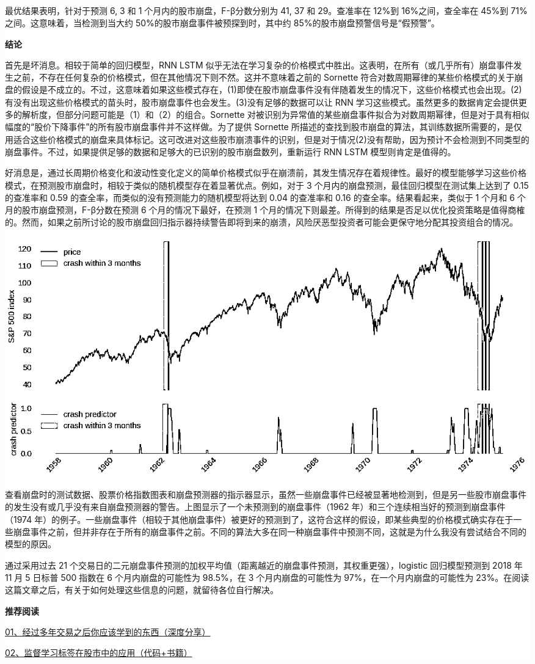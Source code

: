最优结果表明，针对于预测 6, 3 和 1 个月内的股市崩盘，F-β分数分别为 41, 37 和 29。查准率在 12%到 16%之间，查全率在 45%到 71%之间。这意味着，当检测到当大约 50%的股市崩盘事件被预探到时，其中约 85%的股市崩盘预警信号是“假预警”。

**结论**

首先是坏消息。相较于简单的回归模型，RNN LSTM 似乎无法在学习复杂的价格模式中胜出。这表明，在所有（或几乎所有）崩盘事件发生之前，不存在任何复杂的价格模式，但在其他情况下则不然。这并不意味着之前的 Sornette 符合对数周期幂律的某些价格模式的关于崩盘的假设是不成立的。不过，这意味着如果这些模式存在，(1)即使在股市崩盘事件没有伴随着发生的情况下，这些价格模式也会出现。(2)有没有出现这些价格模式的苗头时，股市崩盘事件也会发生。(3)没有足够的数据可以让 RNN 学习这些模式。虽然更多的数据肯定会提供更多的解析度，但部分问题可能是（1）和（2）的组合。Sornette 对被识别为异常值的某些崩盘事件拟合为对数周期幂律，但是对于具有相似幅度的“股价下降事件”的所有股市崩盘事件并不这样做。为了提供 Sornette 所描述的查找到股市崩盘的算法，其训练数据所需要的，是仅用适合这些价格模式的崩盘来具体标记。这可改进对这些股市崩溃事件的识别，但是对于情况(2)没有帮助，因为预计不会检测到不同类型的崩盘事件。不过，如果提供足够的数据和足够大的已识别的股市崩盘数列，重新运行 RNN LSTM 模型则肯定是值得的。

好消息是，通过长周期价格变化和波动性变化定义的简单价格模式似乎在崩溃前，其发生情况存在着规律性。最好的模型能够学习这些价格模式，在预测股市崩盘时，相较于类似的随机模型存在着显著优点。例如，对于 3 个月内的崩盘预测，最佳回归模型在测试集上达到了 0.15 的查准率和 0.59 的查全率，而类似的没有预测能力的随机模型将达到 0.04 的查准率和 0.16 的查全率。结果看起来，类似于 1 个月和 6 个月的股市崩盘预测，F-β分数在预测 6 个月的情况下最好，在预测 1 个月的情况下则最差。所得到的结果是否足以优化投资策略是值得商榷的。然而，如果之前所讨论的股市崩盘回归指示器持续警告即将到来的崩溃，风险厌恶型投资者可能会更保守地分配其投资组合的情况。

![](img/90f55472f69ed5bb1a0c113755a3ad05.png)

查看崩盘时的测试数据、股票价格指数图表和崩盘预测器的指示器显示，虽然一些崩盘事件已经被显著地检测到，但是另一些股市崩盘事件的发生没有或几乎没有来自崩盘预测器的警告。上图显示了一个未预测到的崩盘事件（1962 年）和三个连续相当好的预测到崩盘事件（1974 年）的例子。一些崩盘事件（相较于其他崩盘事件）被更好的预测到了，这符合这样的假设，即某些典型的价格模式确实存在于一些崩盘事件之前，但并非存在于所有的崩盘事件之前。不同的算法大多在同一种崩盘事件中预测不同，这就是为什么我没有尝试结合不同的模型的原因。

通过采用过去 21 个交易日的二元崩盘事件预测的加权平均值（距离越近的崩盘事件预测，其权重更强），logistic 回归模型预测到 2018 年 11 月 5 日标普 500 指数在 6 个月内崩盘的可能性为 98.5%，在 3 个月内崩盘的可能性为 97%，在一个月内崩盘的可能性为 23%。在阅读这篇文章之后，有关于如何处理这些信息的问题，就留待各位自行解决。

**推荐阅读**

[01、经过多年交易之后你应该学到的东西（深度分享）](https://mp.weixin.qq.com/s?__biz=MzAxNTc0Mjg0Mg==&mid=2653289074&idx=1&sn=e859d363eef9249236244466a1af41b6&chksm=802e3867b759b1717f77e07a51ee5671e8115130c66562577280ba1243cba08218add04f1f00&token=449379994&lang=zh_CN&scene=21#wechat_redirect)

[02、监督学习标签在股市中的应用（代码+书籍）](https://mp.weixin.qq.com/s?__biz=MzAxNTc0Mjg0Mg==&mid=2653289050&idx=1&sn=60043a5c95b877dd329a5fd150ddacc4&chksm=802e384fb759b1598e500087374772059aa21b31ae104b3dca04331cf4b63a233c5e04c1945a&token=449379994&lang=zh_CN&scene=21#wechat_redirect)

